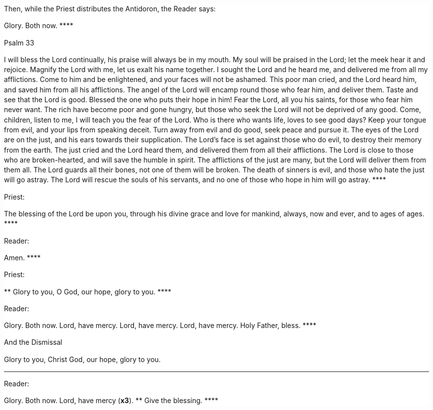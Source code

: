 Then, while the Priest distributes the Antidoron, the Reader says:

Glory. Both now. ****

Psalm 33

  
I will bless the Lord continually, his praise will always be in my
mouth. My soul will be praised in the Lord; let the meek hear it and
rejoice. Magnify the Lord with me, let us exalt his name together. I
sought the Lord and he heard me, and delivered me from all my
afflictions. Come to him and be enlightened, and your faces will not be
ashamed. This poor man cried, and the Lord heard him, and saved him from
all his afflictions. The angel of the Lord will encamp round those who
fear him, and deliver them. Taste and see that the Lord is good. Blessed
the one who puts their hope in him\! Fear the Lord, all you his saints,
for those who fear him never want. The rich have become poor and gone
hungry, but those who seek the Lord will not be deprived of any good.
Come, children, listen to me, I will teach you the fear of the Lord. Who
is there who wants life, loves to see good days? Keep your tongue from
evil, and your lips from speaking deceit. Turn away from evil and do
good, seek peace and pursue it. The eyes of the Lord are on the just,
and his ears towards their supplication. The Lord’s face is set against
those who do evil, to destroy their memory from the earth. The just
cried and the Lord heard them, and delivered them from all their
afflictions. The Lord is close to those who are broken-hearted, and will
save the humble in spirit. The afflictions of the just are many, but the
Lord will deliver them from them all. The Lord guards all their bones,
not one of them will be broken. The death of sinners is evil, and those
who hate the just will go astray. The Lord will rescue the souls of his
servants, and no one of those who hope in him will go astray. ****

Priest:

The blessing of the Lord be upon you, through his divine grace and love
for mankind, always, now and ever, and to ages of ages. ****

Reader:

Amen. ****

Priest:

** Glory to you, O God, our hope, glory to you. ****

Reader:

Glory. Both now. Lord, have mercy. Lord, have mercy. Lord, have mercy.
Holy Father, bless. ****

And the Dismissal

Glory to you, Christ God, our hope, glory to you.

****

Reader:

Glory. Both now. Lord, have mercy (**x3**). ** Give the blessing. ****
